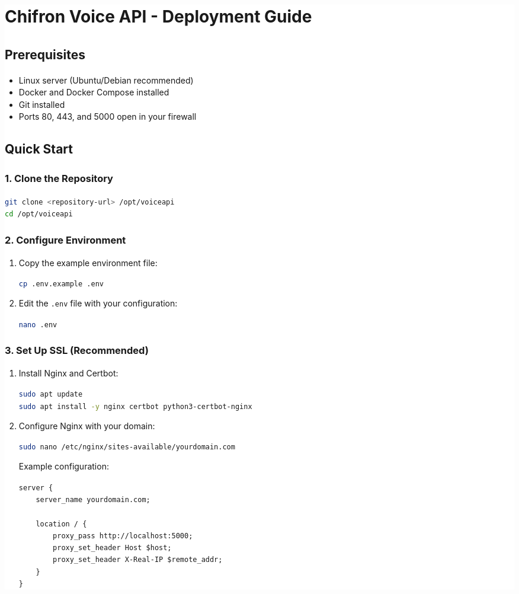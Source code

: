 # Chifron Voice API - Deployment Guide

## Prerequisites
- Linux server (Ubuntu/Debian recommended)
- Docker and Docker Compose installed
- Git installed
- Ports 80, 443, and 5000 open in your firewall

## Quick Start

### 1. Clone the Repository

```bash
git clone <repository-url> /opt/voiceapi
cd /opt/voiceapi
```

### 2. Configure Environment

1. Copy the example environment file:
   ```bash
   cp .env.example .env
   ```

2. Edit the `.env` file with your configuration:
   ```bash
   nano .env
   ```

### 3. Set Up SSL (Recommended)

1. Install Nginx and Certbot:
   ```bash
   sudo apt update
   sudo apt install -y nginx certbot python3-certbot-nginx
   ```

2. Configure Nginx with your domain:
   ```bash
   sudo nano /etc/nginx/sites-available/yourdomain.com
   ```
   
   Example configuration:
   ```nginx
   server {
       server_name yourdomain.com;
       
       location / {
           proxy_pass http://localhost:5000;
           proxy_set_header Host $host;
           proxy_set_header X-Real-IP $remote_addr;
       }
   }
   ```
